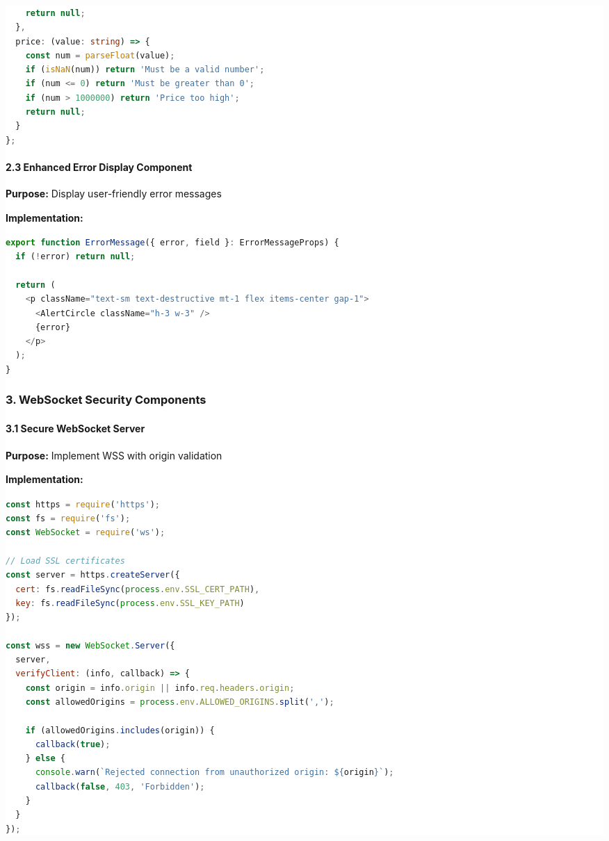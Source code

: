 ```typescript
    return null;
  },
  price: (value: string) => {
    const num = parseFloat(value);
    if (isNaN(num)) return 'Must be a valid number';
    if (num <= 0) return 'Must be greater than 0';
    if (num > 1000000) return 'Price too high';
    return null;
  }
};
```

#### 2.3 Enhanced Error Display Component

**Purpose:** Display user-friendly error messages

**Implementation:**
```typescript
export function ErrorMessage({ error, field }: ErrorMessageProps) {
  if (!error) return null;
  
  return (
    <p className="text-sm text-destructive mt-1 flex items-center gap-1">
      <AlertCircle className="h-3 w-3" />
      {error}
    </p>
  );
}
```

### 3. WebSocket Security Components

#### 3.1 Secure WebSocket Server

**Purpose:** Implement WSS with origin validation

**Implementation:**
```javascript
const https = require('https');
const fs = require('fs');
const WebSocket = require('ws');

// Load SSL certificates
const server = https.createServer({
  cert: fs.readFileSync(process.env.SSL_CERT_PATH),
  key: fs.readFileSync(process.env.SSL_KEY_PATH)
});

const wss = new WebSocket.Server({ 
  server,
  verifyClient: (info, callback) => {
    const origin = info.origin || info.req.headers.origin;
    const allowedOrigins = process.env.ALLOWED_ORIGINS.split(',');
    
    if (allowedOrigins.includes(origin)) {
      callback(true);
    } else {
      console.warn(`Rejected connection from unauthorized origin: ${origin}`);
      callback(false, 403, 'Forbidden');
    }
  }
});
```
